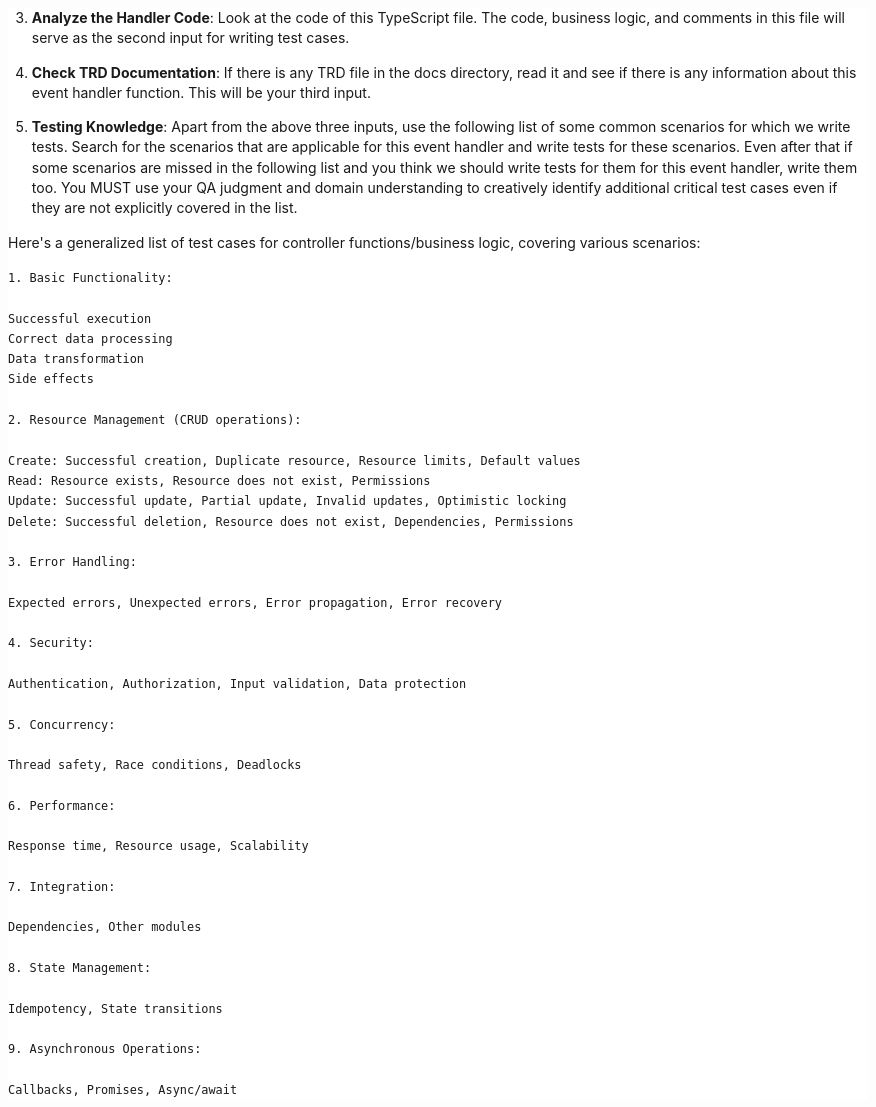 3. **Analyze the Handler Code**:
   Look at the code of this TypeScript file. The code, business logic, and comments in this file will serve as the second input for writing test cases.

4. **Check TRD Documentation**:
   If there is any TRD file in the docs directory, read it and see if there is any information about this event handler function. This will be your third input.

5. **Testing Knowledge**:
   Apart from the above three inputs, use the following list of some common scenarios for which we write tests. Search for the scenarios that are applicable for this event handler and write tests for these scenarios. Even after that if some scenarios are missed in the following list and you think we should write tests for them for this event handler, write them too.
   You MUST use your QA judgment and domain understanding to creatively identify additional critical test cases even if they are not explicitly covered in the list.

Here's a generalized list of test cases for controller functions/business logic, covering various scenarios:

```
1. Basic Functionality:

Successful execution  
Correct data processing  
Data transformation  
Side effects  

2. Resource Management (CRUD operations):

Create: Successful creation, Duplicate resource, Resource limits, Default values  
Read: Resource exists, Resource does not exist, Permissions  
Update: Successful update, Partial update, Invalid updates, Optimistic locking  
Delete: Successful deletion, Resource does not exist, Dependencies, Permissions  

3. Error Handling:

Expected errors, Unexpected errors, Error propagation, Error recovery  

4. Security:

Authentication, Authorization, Input validation, Data protection  

5. Concurrency:

Thread safety, Race conditions, Deadlocks  

6. Performance:

Response time, Resource usage, Scalability  

7. Integration:

Dependencies, Other modules  

8. State Management:

Idempotency, State transitions  

9. Asynchronous Operations:

Callbacks, Promises, Async/await  
```
